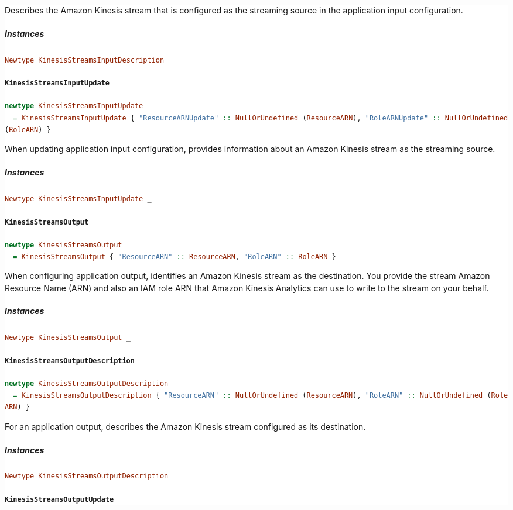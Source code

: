 <p> Describes the Amazon Kinesis stream that is configured as the streaming source in the application input configuration. </p>

##### Instances
``` purescript
Newtype KinesisStreamsInputDescription _
```

#### `KinesisStreamsInputUpdate`

``` purescript
newtype KinesisStreamsInputUpdate
  = KinesisStreamsInputUpdate { "ResourceARNUpdate" :: NullOrUndefined (ResourceARN), "RoleARNUpdate" :: NullOrUndefined (RoleARN) }
```

<p>When updating application input configuration, provides information about an Amazon Kinesis stream as the streaming source.</p>

##### Instances
``` purescript
Newtype KinesisStreamsInputUpdate _
```

#### `KinesisStreamsOutput`

``` purescript
newtype KinesisStreamsOutput
  = KinesisStreamsOutput { "ResourceARN" :: ResourceARN, "RoleARN" :: RoleARN }
```

<p>When configuring application output, identifies an Amazon Kinesis stream as the destination. You provide the stream Amazon Resource Name (ARN) and also an IAM role ARN that Amazon Kinesis Analytics can use to write to the stream on your behalf.</p>

##### Instances
``` purescript
Newtype KinesisStreamsOutput _
```

#### `KinesisStreamsOutputDescription`

``` purescript
newtype KinesisStreamsOutputDescription
  = KinesisStreamsOutputDescription { "ResourceARN" :: NullOrUndefined (ResourceARN), "RoleARN" :: NullOrUndefined (RoleARN) }
```

<p> For an application output, describes the Amazon Kinesis stream configured as its destination. </p>

##### Instances
``` purescript
Newtype KinesisStreamsOutputDescription _
```

#### `KinesisStreamsOutputUpdate`
